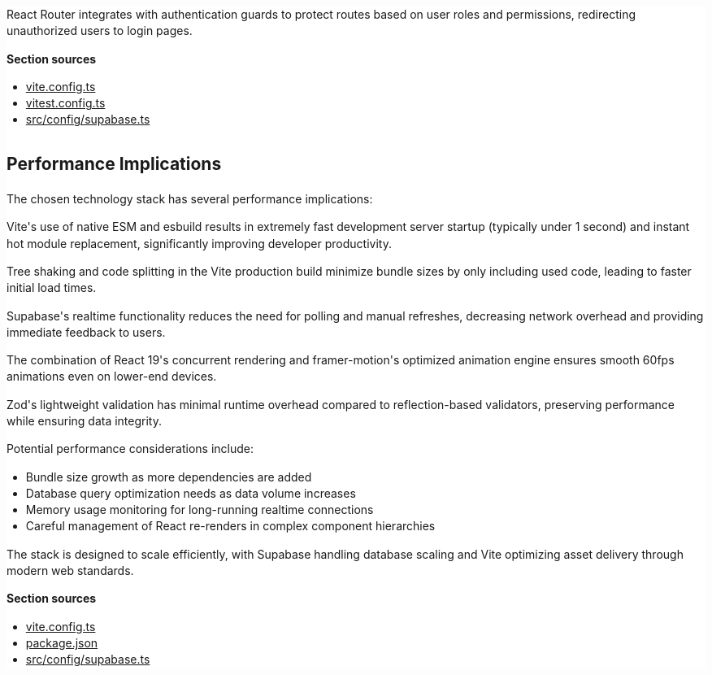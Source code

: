 React Router integrates with authentication guards to protect routes based on user roles and permissions, redirecting unauthorized users to login pages.

**Section sources**
- [vite.config.ts](file://vite.config.ts#L1-L11)
- [vitest.config.ts](file://vitest.config.ts#L1-L14)
- [src/config/supabase.ts](file://src/config/supabase.ts#L3-L31)

## Performance Implications

The chosen technology stack has several performance implications:

Vite's use of native ESM and esbuild results in extremely fast development server startup (typically under 1 second) and instant hot module replacement, significantly improving developer productivity.

Tree shaking and code splitting in the Vite production build minimize bundle sizes by only including used code, leading to faster initial load times.

Supabase's realtime functionality reduces the need for polling and manual refreshes, decreasing network overhead and providing immediate feedback to users.

The combination of React 19's concurrent rendering and framer-motion's optimized animation engine ensures smooth 60fps animations even on lower-end devices.

Zod's lightweight validation has minimal runtime overhead compared to reflection-based validators, preserving performance while ensuring data integrity.

Potential performance considerations include:
- Bundle size growth as more dependencies are added
- Database query optimization needs as data volume increases
- Memory usage monitoring for long-running realtime connections
- Careful management of React re-renders in complex component hierarchies

The stack is designed to scale efficiently, with Supabase handling database scaling and Vite optimizing asset delivery through modern web standards.

**Section sources**
- [vite.config.ts](file://vite.config.ts#L1-L11)
- [package.json](file://package.json#L15-L30)
- [src/config/supabase.ts](file://src/config/supabase.ts#L3-L31)